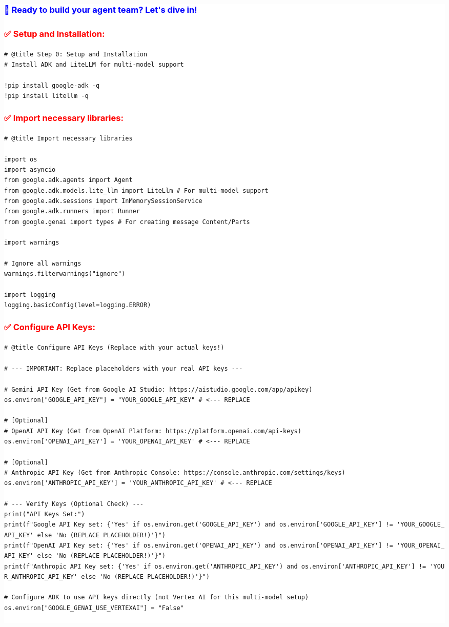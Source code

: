 <h3 style="color:blue;">📌 Ready to build your agent team? Let's dive in!</h3>

<h3 style="color:red;">✅ Setup and Installation:</h3> 

```
# @title Step 0: Setup and Installation
# Install ADK and LiteLLM for multi-model support

!pip install google-adk -q
!pip install litellm -q

```

<h3 style="color:red;">✅ Import necessary libraries:</h3> 

```
# @title Import necessary libraries

import os
import asyncio
from google.adk.agents import Agent
from google.adk.models.lite_llm import LiteLlm # For multi-model support
from google.adk.sessions import InMemorySessionService
from google.adk.runners import Runner
from google.genai import types # For creating message Content/Parts

import warnings

# Ignore all warnings
warnings.filterwarnings("ignore")

import logging
logging.basicConfig(level=logging.ERROR)
```

<h3 style="color:red;">✅ Configure API Keys:</h3> 


```
# @title Configure API Keys (Replace with your actual keys!)

# --- IMPORTANT: Replace placeholders with your real API keys ---

# Gemini API Key (Get from Google AI Studio: https://aistudio.google.com/app/apikey)
os.environ["GOOGLE_API_KEY"] = "YOUR_GOOGLE_API_KEY" # <--- REPLACE

# [Optional]
# OpenAI API Key (Get from OpenAI Platform: https://platform.openai.com/api-keys)
os.environ['OPENAI_API_KEY'] = 'YOUR_OPENAI_API_KEY' # <--- REPLACE

# [Optional]
# Anthropic API Key (Get from Anthropic Console: https://console.anthropic.com/settings/keys)
os.environ['ANTHROPIC_API_KEY'] = 'YOUR_ANTHROPIC_API_KEY' # <--- REPLACE

# --- Verify Keys (Optional Check) ---
print("API Keys Set:")
print(f"Google API Key set: {'Yes' if os.environ.get('GOOGLE_API_KEY') and os.environ['GOOGLE_API_KEY'] != 'YOUR_GOOGLE_API_KEY' else 'No (REPLACE PLACEHOLDER!)'}")
print(f"OpenAI API Key set: {'Yes' if os.environ.get('OPENAI_API_KEY') and os.environ['OPENAI_API_KEY'] != 'YOUR_OPENAI_API_KEY' else 'No (REPLACE PLACEHOLDER!)'}")
print(f"Anthropic API Key set: {'Yes' if os.environ.get('ANTHROPIC_API_KEY') and os.environ['ANTHROPIC_API_KEY'] != 'YOUR_ANTHROPIC_API_KEY' else 'No (REPLACE PLACEHOLDER!)'}")

# Configure ADK to use API keys directly (not Vertex AI for this multi-model setup)
os.environ["GOOGLE_GENAI_USE_VERTEXAI"] = "False"


```